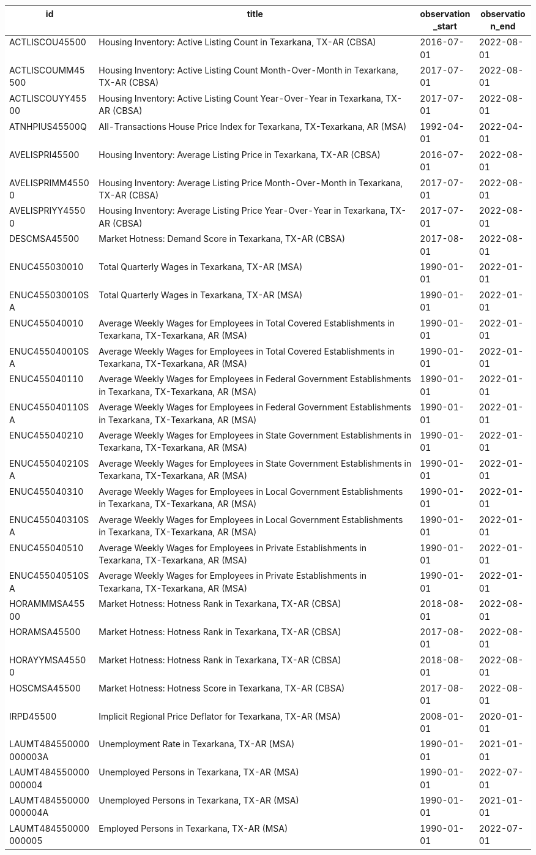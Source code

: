 | id                        | title                                                                                                             | observation_start   | observation_end   |
|---------------------------|-------------------------------------------------------------------------------------------------------------------|---------------------|-------------------|
| ACTLISCOU45500            | Housing Inventory: Active Listing Count in Texarkana, TX-AR (CBSA)                                                | 2016-07-01          | 2022-08-01        |
| ACTLISCOUMM45500          | Housing Inventory: Active Listing Count Month-Over-Month in Texarkana, TX-AR (CBSA)                               | 2017-07-01          | 2022-08-01        |
| ACTLISCOUYY45500          | Housing Inventory: Active Listing Count Year-Over-Year in Texarkana, TX-AR (CBSA)                                 | 2017-07-01          | 2022-08-01        |
| ATNHPIUS45500Q            | All-Transactions House Price Index for Texarkana, TX-Texarkana, AR (MSA)                                          | 1992-04-01          | 2022-04-01        |
| AVELISPRI45500            | Housing Inventory: Average Listing Price in Texarkana, TX-AR (CBSA)                                               | 2016-07-01          | 2022-08-01        |
| AVELISPRIMM45500          | Housing Inventory: Average Listing Price Month-Over-Month in Texarkana, TX-AR (CBSA)                              | 2017-07-01          | 2022-08-01        |
| AVELISPRIYY45500          | Housing Inventory: Average Listing Price Year-Over-Year in Texarkana, TX-AR (CBSA)                                | 2017-07-01          | 2022-08-01        |
| DESCMSA45500              | Market Hotness: Demand Score in Texarkana, TX-AR (CBSA)                                                           | 2017-08-01          | 2022-08-01        |
| ENUC455030010             | Total Quarterly Wages in Texarkana, TX-AR (MSA)                                                                   | 1990-01-01          | 2022-01-01        |
| ENUC455030010SA           | Total Quarterly Wages in Texarkana, TX-AR (MSA)                                                                   | 1990-01-01          | 2022-01-01        |
| ENUC455040010             | Average Weekly Wages for Employees in Total Covered Establishments in Texarkana, TX-Texarkana, AR (MSA)           | 1990-01-01          | 2022-01-01        |
| ENUC455040010SA           | Average Weekly Wages for Employees in Total Covered Establishments in Texarkana, TX-Texarkana, AR (MSA)           | 1990-01-01          | 2022-01-01        |
| ENUC455040110             | Average Weekly Wages for Employees in Federal Government Establishments in Texarkana, TX-Texarkana, AR (MSA)      | 1990-01-01          | 2022-01-01        |
| ENUC455040110SA           | Average Weekly Wages for Employees in Federal Government Establishments in Texarkana, TX-Texarkana, AR (MSA)      | 1990-01-01          | 2022-01-01        |
| ENUC455040210             | Average Weekly Wages for Employees in State Government Establishments in Texarkana, TX-Texarkana, AR (MSA)        | 1990-01-01          | 2022-01-01        |
| ENUC455040210SA           | Average Weekly Wages for Employees in State Government Establishments in Texarkana, TX-Texarkana, AR (MSA)        | 1990-01-01          | 2022-01-01        |
| ENUC455040310             | Average Weekly Wages for Employees in Local Government Establishments in Texarkana, TX-Texarkana, AR (MSA)        | 1990-01-01          | 2022-01-01        |
| ENUC455040310SA           | Average Weekly Wages for Employees in Local Government Establishments in Texarkana, TX-Texarkana, AR (MSA)        | 1990-01-01          | 2022-01-01        |
| ENUC455040510             | Average Weekly Wages for Employees in Private Establishments in Texarkana, TX-Texarkana, AR (MSA)                 | 1990-01-01          | 2022-01-01        |
| ENUC455040510SA           | Average Weekly Wages for Employees in Private Establishments in Texarkana, TX-Texarkana, AR (MSA)                 | 1990-01-01          | 2022-01-01        |
| HORAMMMSA45500            | Market Hotness: Hotness Rank in Texarkana, TX-AR (CBSA)                                                           | 2018-08-01          | 2022-08-01        |
| HORAMSA45500              | Market Hotness: Hotness Rank in Texarkana, TX-AR (CBSA)                                                           | 2017-08-01          | 2022-08-01        |
| HORAYYMSA45500            | Market Hotness: Hotness Rank in Texarkana, TX-AR (CBSA)                                                           | 2018-08-01          | 2022-08-01        |
| HOSCMSA45500              | Market Hotness: Hotness Score in Texarkana, TX-AR (CBSA)                                                          | 2017-08-01          | 2022-08-01        |
| IRPD45500                 | Implicit Regional Price Deflator for Texarkana, TX-AR (MSA)                                                       | 2008-01-01          | 2020-01-01        |
| LAUMT484550000000003A     | Unemployment Rate in Texarkana, TX-AR (MSA)                                                                       | 1990-01-01          | 2021-01-01        |
| LAUMT484550000000004      | Unemployed Persons in Texarkana, TX-AR (MSA)                                                                      | 1990-01-01          | 2022-07-01        |
| LAUMT484550000000004A     | Unemployed Persons in Texarkana, TX-AR (MSA)                                                                      | 1990-01-01          | 2021-01-01        |
| LAUMT484550000000005      | Employed Persons in Texarkana, TX-AR (MSA)                                                                        | 1990-01-01          | 2022-07-01        |